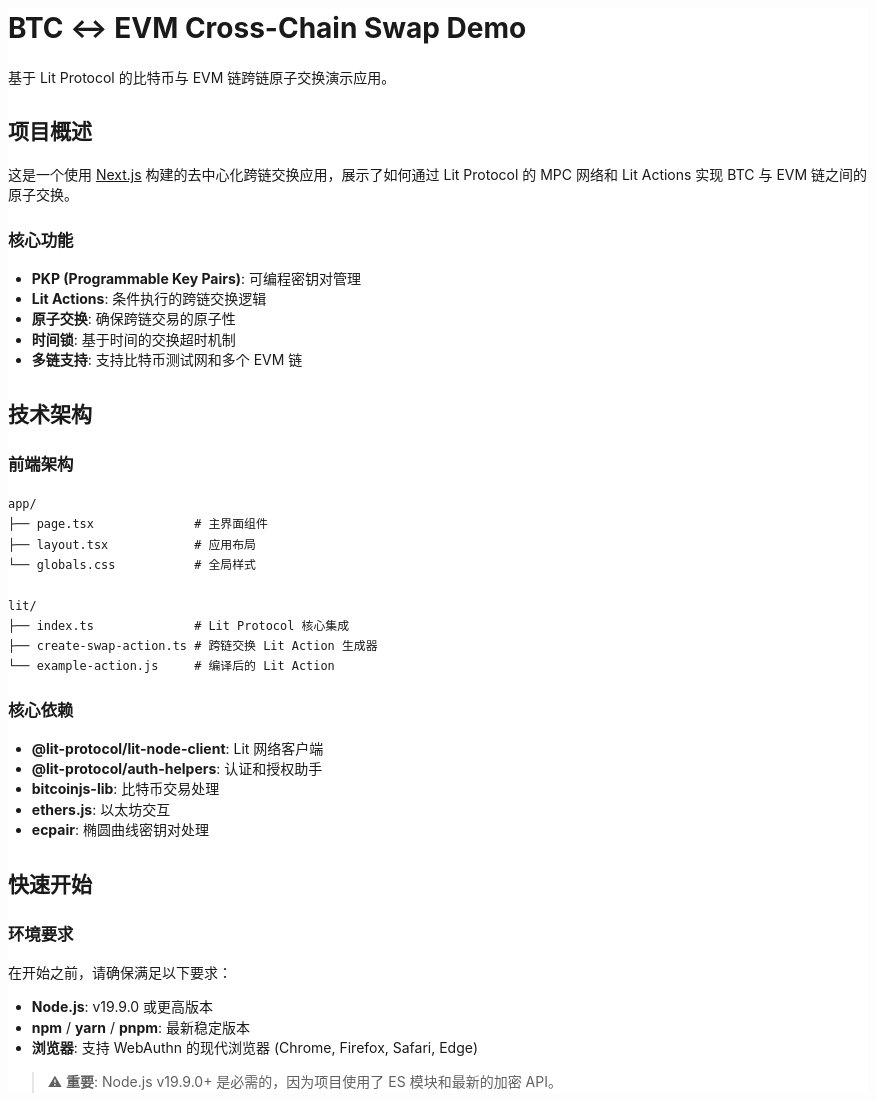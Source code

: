 # BTC ↔ EVM Cross-Chain Swap Demo

基于 Lit Protocol 的比特币与 EVM 链跨链原子交换演示应用。

## 项目概述

这是一个使用 [Next.js](https://nextjs.org) 构建的去中心化跨链交换应用，展示了如何通过 Lit Protocol 的 MPC 网络和 Lit Actions 实现 BTC 与 EVM 链之间的原子交换。

### 核心功能

- **PKP (Programmable Key Pairs)**: 可编程密钥对管理
- **Lit Actions**: 条件执行的跨链交换逻辑
- **原子交换**: 确保跨链交易的原子性
- **时间锁**: 基于时间的交换超时机制
- **多链支持**: 支持比特币测试网和多个 EVM 链

## 技术架构

### 前端架构
```
app/
├── page.tsx              # 主界面组件
├── layout.tsx            # 应用布局
└── globals.css           # 全局样式

lit/
├── index.ts              # Lit Protocol 核心集成
├── create-swap-action.ts # 跨链交换 Lit Action 生成器
└── example-action.js     # 编译后的 Lit Action
```

### 核心依赖
- **@lit-protocol/lit-node-client**: Lit 网络客户端
- **@lit-protocol/auth-helpers**: 认证和授权助手
- **bitcoinjs-lib**: 比特币交易处理
- **ethers.js**: 以太坊交互
- **ecpair**: 椭圆曲线密钥对处理

## 快速开始

### 环境要求

在开始之前，请确保满足以下要求：

- **Node.js**: v19.9.0 或更高版本
- **npm** / **yarn** / **pnpm**: 最新稳定版本
- **浏览器**: 支持 WebAuthn 的现代浏览器 (Chrome, Firefox, Safari, Edge)

> ⚠️ **重要**: Node.js v19.9.0+ 是必需的，因为项目使用了 ES 模块和最新的加密 API。
